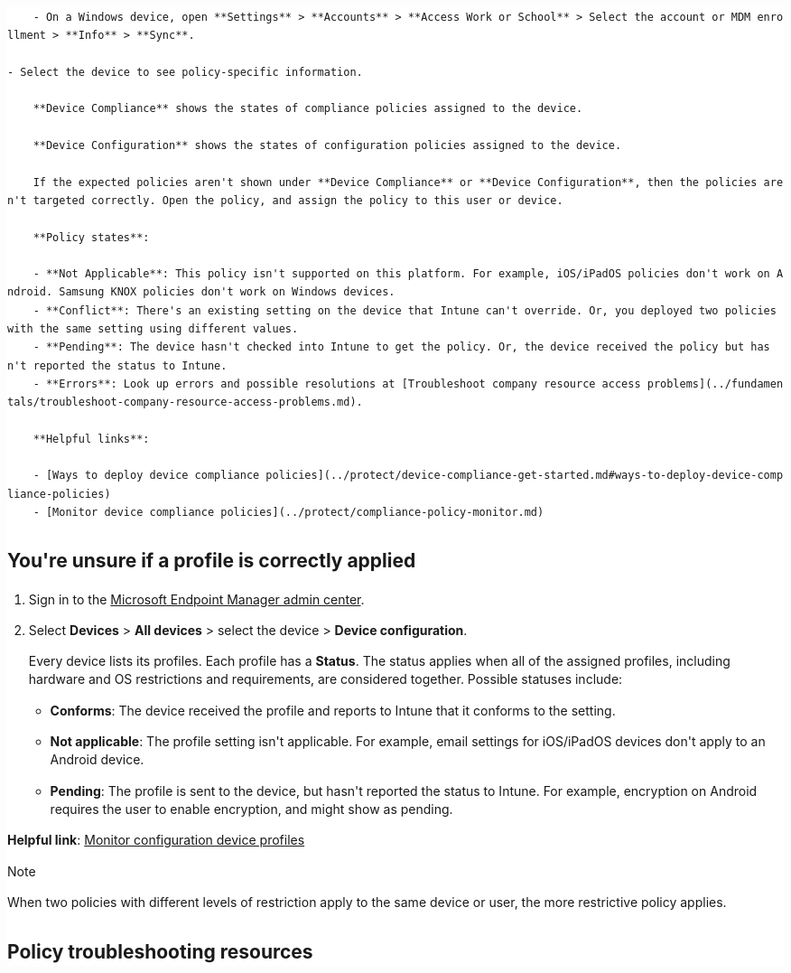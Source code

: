         - On a Windows device, open **Settings** > **Accounts** > **Access Work or School** > Select the account or MDM enrollment > **Info** > **Sync**.

    - Select the device to see policy-specific information.

        **Device Compliance** shows the states of compliance policies assigned to the device.

        **Device Configuration** shows the states of configuration policies assigned to the device.

        If the expected policies aren't shown under **Device Compliance** or **Device Configuration**, then the policies aren't targeted correctly. Open the policy, and assign the policy to this user or device.

        **Policy states**:

        - **Not Applicable**: This policy isn't supported on this platform. For example, iOS/iPadOS policies don't work on Android. Samsung KNOX policies don't work on Windows devices.
        - **Conflict**: There's an existing setting on the device that Intune can't override. Or, you deployed two policies with the same setting using different values.
        - **Pending**: The device hasn't checked into Intune to get the policy. Or, the device received the policy but hasn't reported the status to Intune.
        - **Errors**: Look up errors and possible resolutions at [Troubleshoot company resource access problems](../fundamentals/troubleshoot-company-resource-access-problems.md).

        **Helpful links**: 

        - [Ways to deploy device compliance policies](../protect/device-compliance-get-started.md#ways-to-deploy-device-compliance-policies)
        - [Monitor device compliance policies](../protect/compliance-policy-monitor.md)

## You're unsure if a profile is correctly applied

1. Sign in to the [Microsoft Endpoint Manager admin center](https://go.microsoft.com/fwlink/?linkid=2109431).
2. Select **Devices** > **All devices** > select the device > **Device configuration**. 

    Every device lists its profiles. Each profile has a **Status**. The status applies when all of the assigned profiles, including hardware and OS restrictions and requirements, are considered together. Possible statuses include:

    - **Conforms**: The device received the profile and reports to Intune that it conforms to the setting.

    - **Not applicable**: The profile setting isn't applicable. For example, email settings for iOS/iPadOS devices don't apply to an Android device.

    - **Pending**: The profile is sent to the device, but hasn't reported the status to Intune. For example, encryption on Android requires the user to enable encryption, and might show as pending.

**Helpful link**: [Monitor configuration device profiles](../configuration/device-profile-monitor.md)

> [!NOTE]
> When two policies with different levels of restriction apply to the same device or user, the more restrictive policy applies.

## Policy troubleshooting resources
